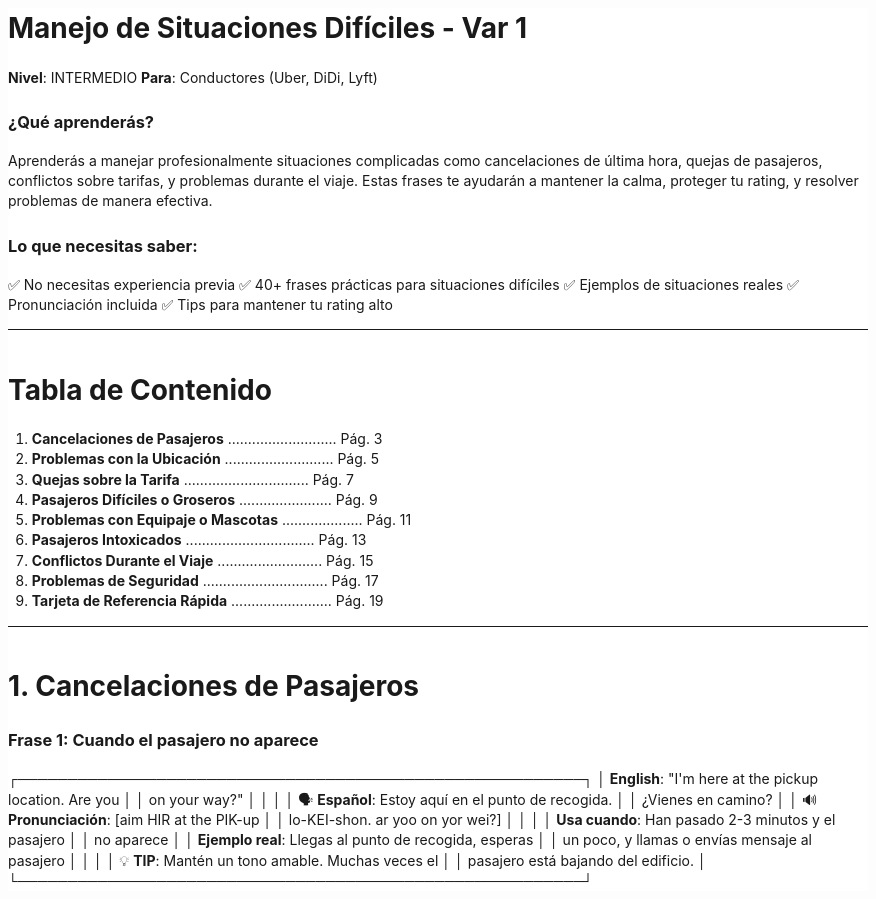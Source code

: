 # Manejo de Situaciones Difíciles - Var 1

**Nivel**: INTERMEDIO
**Para**: Conductores (Uber, DiDi, Lyft)

### ¿Qué aprenderás?
Aprenderás a manejar profesionalmente situaciones complicadas como cancelaciones de última hora, quejas de pasajeros, conflictos sobre tarifas, y problemas durante el viaje. Estas frases te ayudarán a mantener la calma, proteger tu rating, y resolver problemas de manera efectiva.

### Lo que necesitas saber:
✅ No necesitas experiencia previa
✅ 40+ frases prácticas para situaciones difíciles
✅ Ejemplos de situaciones reales
✅ Pronunciación incluida
✅ Tips para mantener tu rating alto

---

# Tabla de Contenido

1. **Cancelaciones de Pasajeros** ........................... Pág. 3
2. **Problemas con la Ubicación** ........................... Pág. 5
3. **Quejas sobre la Tarifa** ............................... Pág. 7
4. **Pasajeros Difíciles o Groseros** ....................... Pág. 9
5. **Problemas con Equipaje o Mascotas** .................... Pág. 11
6. **Pasajeros Intoxicados** ................................ Pág. 13
7. **Conflictos Durante el Viaje** .......................... Pág. 15
8. **Problemas de Seguridad** ............................... Pág. 17
9. **Tarjeta de Referencia Rápida** ......................... Pág. 19

---

# 1. Cancelaciones de Pasajeros

### Frase 1: Cuando el pasajero no aparece

┌─────────────────────────────────────────────────────────┐
│ **English**: "I'm here at the pickup location. Are you  │
│ on your way?"                                            │
│                                                          │
│ 🗣️ **Español**: Estoy aquí en el punto de recogida.     │
│ ¿Vienes en camino?                                       │
│ 🔊 **Pronunciación**: [aim HIR at the PIK-up            │
│                       lo-KEI-shon. ar yoo on yor wei?]   │
│                                                          │
│ **Usa cuando**: Han pasado 2-3 minutos y el pasajero    │
│ no aparece                                               │
│ **Ejemplo real**: Llegas al punto de recogida, esperas  │
│ un poco, y llamas o envías mensaje al pasajero          │
│                                                          │
│ 💡 **TIP**: Mantén un tono amable. Muchas veces el      │
│ pasajero está bajando del edificio.                      │
└─────────────────────────────────────────────────────────┘
